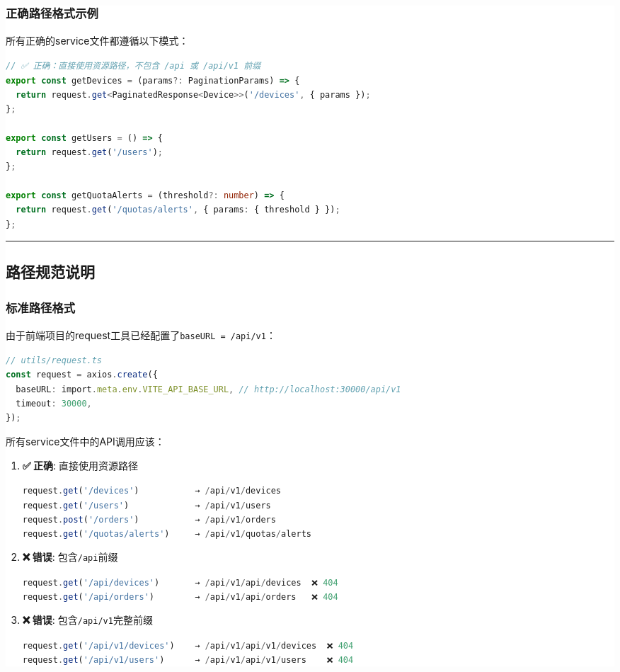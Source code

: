 ### 正确路径格式示例

所有正确的service文件都遵循以下模式：

```typescript
// ✅ 正确：直接使用资源路径，不包含 /api 或 /api/v1 前缀
export const getDevices = (params?: PaginationParams) => {
  return request.get<PaginatedResponse<Device>>('/devices', { params });
};

export const getUsers = () => {
  return request.get('/users');
};

export const getQuotaAlerts = (threshold?: number) => {
  return request.get('/quotas/alerts', { params: { threshold } });
};
```

---

## 路径规范说明

### 标准路径格式

由于前端项目的request工具已经配置了`baseURL = /api/v1`：

```typescript
// utils/request.ts
const request = axios.create({
  baseURL: import.meta.env.VITE_API_BASE_URL, // http://localhost:30000/api/v1
  timeout: 30000,
});
```

所有service文件中的API调用应该：

1. **✅ 正确**: 直接使用资源路径
   ```typescript
   request.get('/devices')           → /api/v1/devices
   request.get('/users')             → /api/v1/users
   request.post('/orders')           → /api/v1/orders
   request.get('/quotas/alerts')     → /api/v1/quotas/alerts
   ```

2. **❌ 错误**: 包含`/api`前缀
   ```typescript
   request.get('/api/devices')       → /api/v1/api/devices  ❌ 404
   request.get('/api/orders')        → /api/v1/api/orders   ❌ 404
   ```

3. **❌ 错误**: 包含`/api/v1`完整前缀
   ```typescript
   request.get('/api/v1/devices')    → /api/v1/api/v1/devices  ❌ 404
   request.get('/api/v1/users')      → /api/v1/api/v1/users    ❌ 404
   ```
